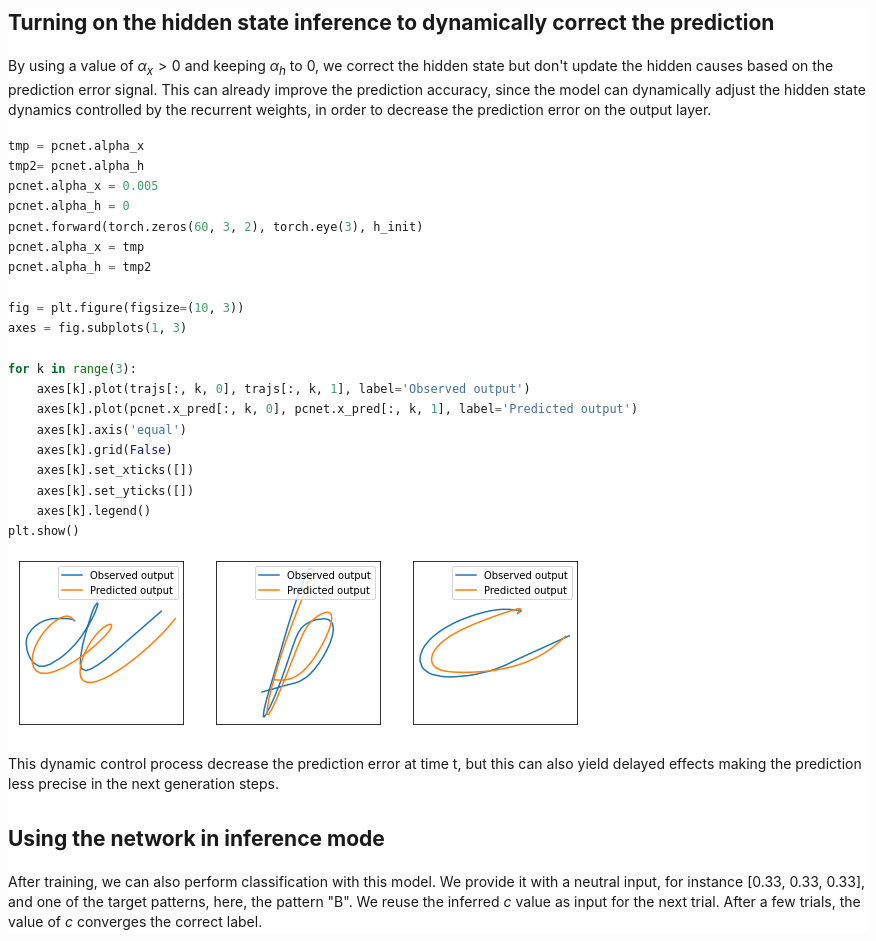 ## Turning on the hidden state inference to dynamically correct the prediction

By using a value of $\alpha_x > 0$ and keeping $\alpha_h$ to 0, we correct the hidden state but don't update the hidden causes based on the prediction error signal. This can already improve the prediction accuracy, since the model can dynamically adjust the hidden state dynamics controlled by the recurrent weights, in order to decrease the prediction error on the output layer.


```python
tmp = pcnet.alpha_x
tmp2= pcnet.alpha_h
pcnet.alpha_x = 0.005
pcnet.alpha_h = 0
pcnet.forward(torch.zeros(60, 3, 2), torch.eye(3), h_init)
pcnet.alpha_x = tmp
pcnet.alpha_h = tmp2

fig = plt.figure(figsize=(10, 3))
axes = fig.subplots(1, 3)

for k in range(3):
    axes[k].plot(trajs[:, k, 0], trajs[:, k, 1], label='Observed output')
    axes[k].plot(pcnet.x_pred[:, k, 0], pcnet.x_pred[:, k, 1], label='Predicted output')
    axes[k].axis('equal')
    axes[k].grid(False)
    axes[k].set_xticks([])
    axes[k].set_yticks([])
    axes[k].legend()
plt.show()
```


    
![png](PC-Recurrent_files/PC-Recurrent_14_0.png)
    


This dynamic control process decrease the prediction error at time t, but this can also yield delayed effects making the prediction less precise in the next generation steps.

## Using the network in inference mode

After training, we can also perform classification with this model. We provide it with a neutral input, for instance [0.33, 0.33, 0.33], and one of the target patterns, here, the pattern "B". We reuse the inferred $c$ value as input for the next trial. After a few trials, the value of $c$ converges the correct label.
